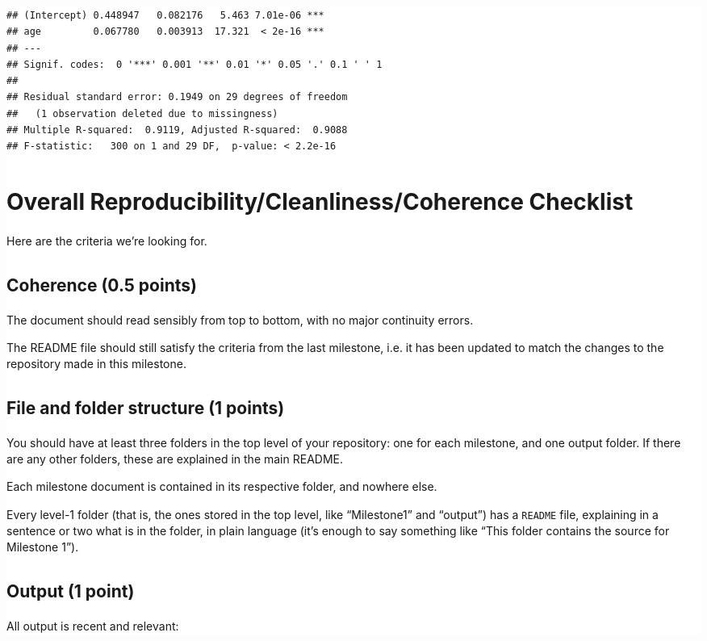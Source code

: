     ## (Intercept) 0.448947   0.082176   5.463 7.01e-06 ***
    ## age         0.067780   0.003913  17.321  < 2e-16 ***
    ## ---
    ## Signif. codes:  0 '***' 0.001 '**' 0.01 '*' 0.05 '.' 0.1 ' ' 1
    ## 
    ## Residual standard error: 0.1949 on 29 degrees of freedom
    ##   (1 observation deleted due to missingness)
    ## Multiple R-squared:  0.9119, Adjusted R-squared:  0.9088 
    ## F-statistic:   300 on 1 and 29 DF,  p-value: < 2.2e-16



# Overall Reproducibility/Cleanliness/Coherence Checklist

Here are the criteria we’re looking for.

## Coherence (0.5 points)

The document should read sensibly from top to bottom, with no major
continuity errors.

The README file should still satisfy the criteria from the last
milestone, i.e. it has been updated to match the changes to the
repository made in this milestone.

## File and folder structure (1 points)

You should have at least three folders in the top level of your
repository: one for each milestone, and one output folder. If there are
any other folders, these are explained in the main README.

Each milestone document is contained in its respective folder, and
nowhere else.

Every level-1 folder (that is, the ones stored in the top level, like
“Milestone1” and “output”) has a `README` file, explaining in a sentence
or two what is in the folder, in plain language (it’s enough to say
something like “This folder contains the source for Milestone 1”).

## Output (1 point)

All output is recent and relevant:
